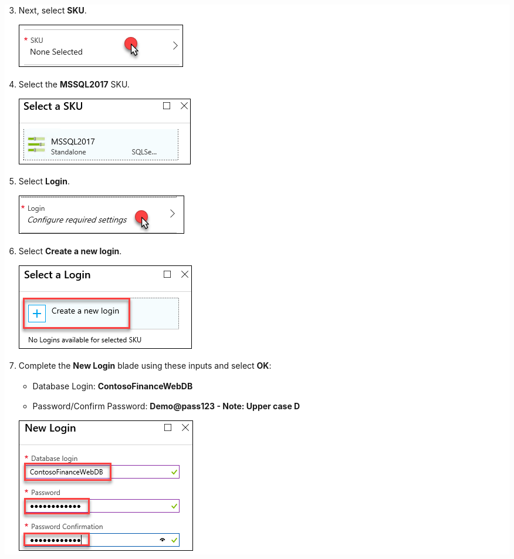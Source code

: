 3. Next, select **SKU**.

    ![SKU option screenshot.](images/images-migrate/Hands-onlabstep-by-step-AzureStackimages/media/image101.png "SKU option")

4. Select the **MSSQL2017** SKU.

    ![In the Select a SKU blade, ContosoFinanceSQLProd is selected.](images/images-migrate/Hands-onlabstep-by-step-AzureStackimages/media/image102.png "Select a SKU blade")

5. Select **Login**.

    ![Screenshot of the Login option.](images/images-migrate/Hands-onlabstep-by-step-AzureStackimages/media/image103.png "Login option")

6. Select **Create a new login**.

    ![Create a new login is selected in the Select a Login blade.](images/images-migrate/Hands-onlabstep-by-step-AzureStackimages/media/image104.png "Create a new login")

7. Complete the **New Login** blade using these inputs and select **OK**:

    - Database Login: **ContosoFinanceWebDB**

    - Password/Confirm Password: **Demo@pass123 - Note: Upper case D**

    ![Fields in the New Login blade are set to the previously defined settings.](images/images-migrate/Hands-onlabstep-by-step-AzureStackimages/media/image105.png "New Login blade")
